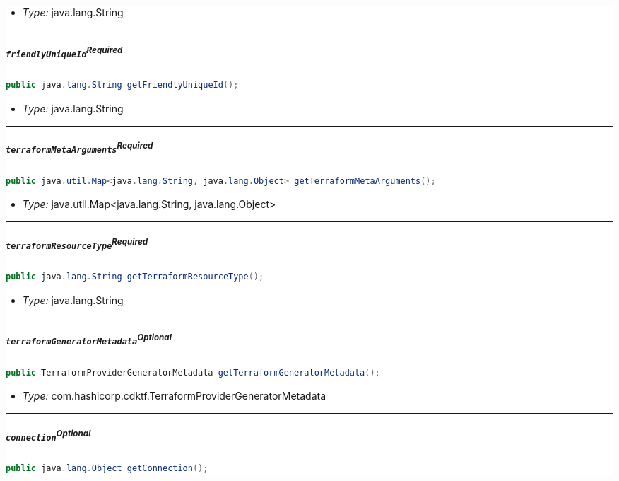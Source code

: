 - *Type:* java.lang.String

---

##### `friendlyUniqueId`<sup>Required</sup> <a name="friendlyUniqueId" id="@cdktf/provider-kubernetes.ingressV1.IngressV1.property.friendlyUniqueId"></a>

```java
public java.lang.String getFriendlyUniqueId();
```

- *Type:* java.lang.String

---

##### `terraformMetaArguments`<sup>Required</sup> <a name="terraformMetaArguments" id="@cdktf/provider-kubernetes.ingressV1.IngressV1.property.terraformMetaArguments"></a>

```java
public java.util.Map<java.lang.String, java.lang.Object> getTerraformMetaArguments();
```

- *Type:* java.util.Map<java.lang.String, java.lang.Object>

---

##### `terraformResourceType`<sup>Required</sup> <a name="terraformResourceType" id="@cdktf/provider-kubernetes.ingressV1.IngressV1.property.terraformResourceType"></a>

```java
public java.lang.String getTerraformResourceType();
```

- *Type:* java.lang.String

---

##### `terraformGeneratorMetadata`<sup>Optional</sup> <a name="terraformGeneratorMetadata" id="@cdktf/provider-kubernetes.ingressV1.IngressV1.property.terraformGeneratorMetadata"></a>

```java
public TerraformProviderGeneratorMetadata getTerraformGeneratorMetadata();
```

- *Type:* com.hashicorp.cdktf.TerraformProviderGeneratorMetadata

---

##### `connection`<sup>Optional</sup> <a name="connection" id="@cdktf/provider-kubernetes.ingressV1.IngressV1.property.connection"></a>

```java
public java.lang.Object getConnection();
```
